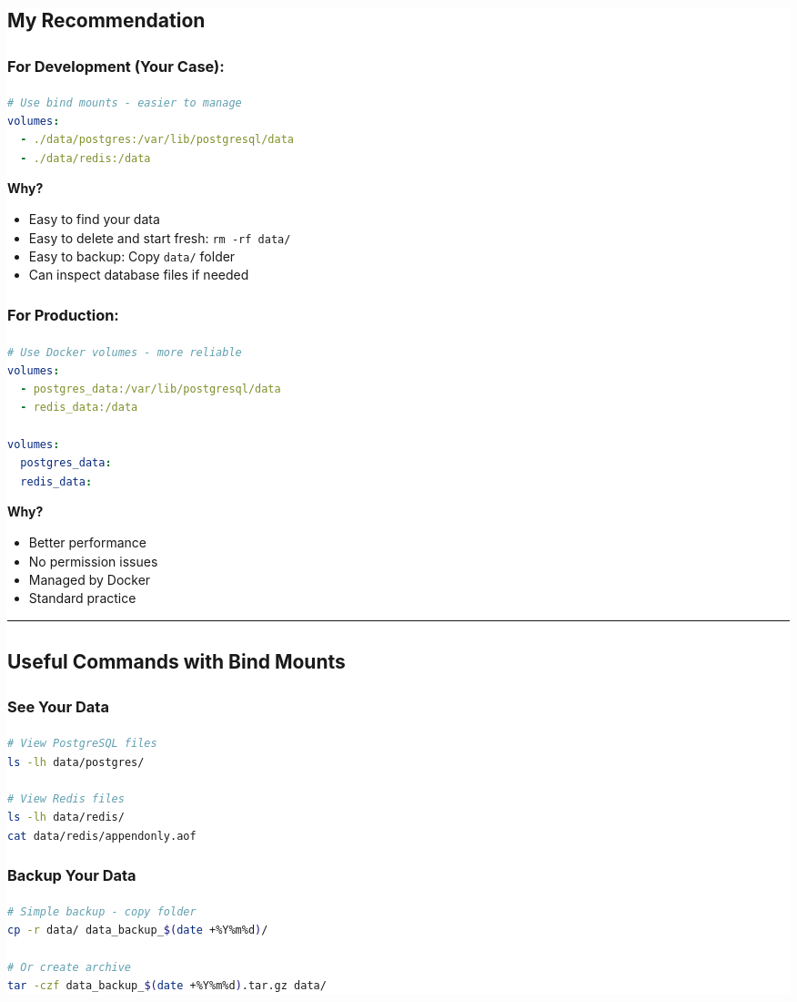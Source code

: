 
## My Recommendation

### For Development (Your Case):
```yaml
# Use bind mounts - easier to manage
volumes:
  - ./data/postgres:/var/lib/postgresql/data
  - ./data/redis:/data
```

**Why?**
- Easy to find your data
- Easy to delete and start fresh: `rm -rf data/`
- Easy to backup: Copy `data/` folder
- Can inspect database files if needed

### For Production:
```yaml
# Use Docker volumes - more reliable
volumes:
  - postgres_data:/var/lib/postgresql/data
  - redis_data:/data

volumes:
  postgres_data:
  redis_data:
```

**Why?**
- Better performance
- No permission issues
- Managed by Docker
- Standard practice

---

## Useful Commands with Bind Mounts

### See Your Data
```bash
# View PostgreSQL files
ls -lh data/postgres/

# View Redis files
ls -lh data/redis/
cat data/redis/appendonly.aof
```

### Backup Your Data
```bash
# Simple backup - copy folder
cp -r data/ data_backup_$(date +%Y%m%d)/

# Or create archive
tar -czf data_backup_$(date +%Y%m%d).tar.gz data/
```
